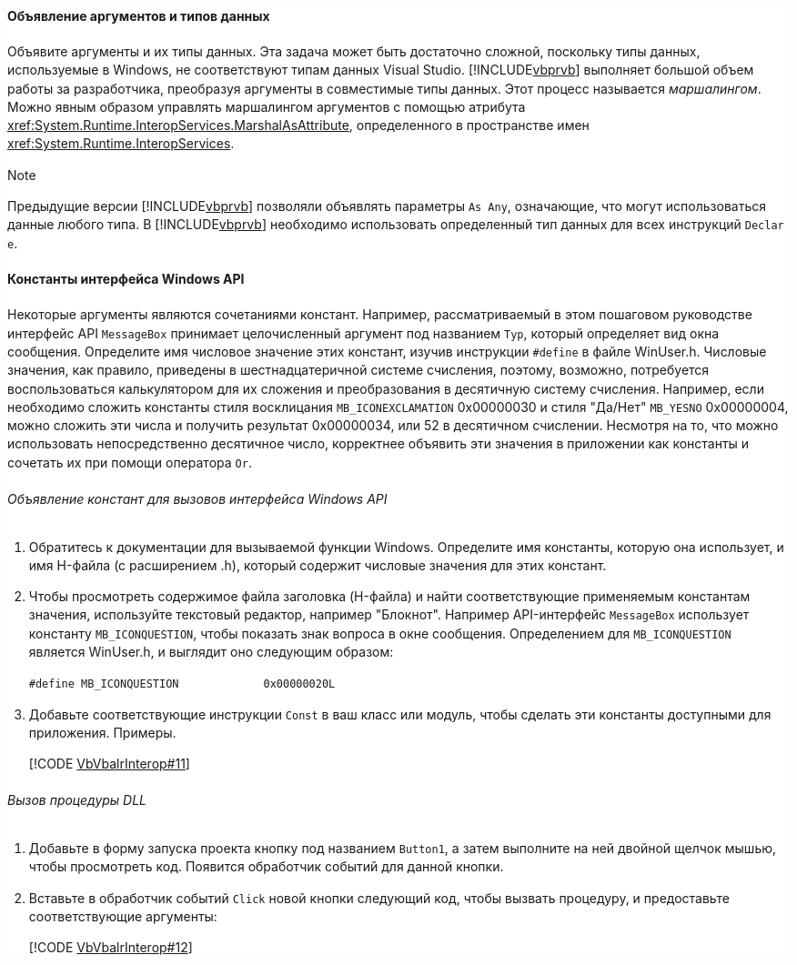 #### Объявление аргументов и типов данных  
 Объявите аргументы и их типы данных.  Эта задача может быть достаточно сложной, поскольку типы данных, используемые в Windows, не соответствуют типам данных Visual Studio.  [!INCLUDE[vbprvb](../../../csharp/programming-guide/concepts/linq/includes/vbprvb_md.md)] выполняет большой объем работы за разработчика, преобразуя аргументы в совместимые типы данных. Этот процесс называется *маршалингом*.  Можно явным образом управлять маршалингом аргументов с помощью атрибута <xref:System.Runtime.InteropServices.MarshalAsAttribute>, определенного в пространстве имен <xref:System.Runtime.InteropServices>.  
  
> [!NOTE]
>  Предыдущие версии [!INCLUDE[vbprvb](../../../csharp/programming-guide/concepts/linq/includes/vbprvb_md.md)] позволяли объявлять параметры `As Any`, означающие, что могут использоваться данные любого типа.  В [!INCLUDE[vbprvb](../../../csharp/programming-guide/concepts/linq/includes/vbprvb_md.md)] необходимо использовать определенный тип данных для всех инструкций `Declare`.  
  
#### Константы интерфейса Windows API  
 Некоторые аргументы являются сочетаниями констант.  Например, рассматриваемый в этом пошаговом руководстве интерфейс API `MessageBox` принимает целочисленный аргумент под названием `Typ`, который определяет вид окна сообщения.  Определите имя числовое значение этих констант, изучив инструкции `#define` в файле WinUser.h.  Числовые значения, как правило, приведены в шестнадцатеричной системе счисления, поэтому, возможно, потребуется воспользоваться калькулятором для их сложения и преобразования в десятичную систему счисления.   Например, если необходимо сложить константы стиля восклицания `MB_ICONEXCLAMATION` 0x00000030 и стиля "Да\/Нет" `MB_YESNO` 0x00000004, можно сложить эти числа и получить результат 0x00000034, или 52 в десятичном счислении.  Несмотря на то, что можно использовать непосредственно десятичное число, корректнее объявить эти значения в приложении как константы и сочетать их при помощи оператора `Or`.  
  
###### Объявление констант для вызовов интерфейса Windows API  
  
1.  Обратитесь к документации для вызываемой функции Windows.  Определите имя константы, которую она использует, и имя H\-файла \(с расширением .h\), который содержит числовые значения для этих констант.  
  
2.  Чтобы просмотреть содержимое файла заголовка \(H\-файла\) и найти соответствующие применяемым константам значения, используйте текстовый редактор, например "Блокнот".  Например API\-интерфейс `MessageBox` использует константу `MB_ICONQUESTION`, чтобы показать знак вопроса в окне сообщения.  Определением для `MB_ICONQUESTION` является WinUser.h, и выглядит оно следующим образом:  
  
     `#define MB_ICONQUESTION             0x00000020L`  
  
3.  Добавьте соответствующие инструкции `Const` в ваш класс или модуль, чтобы сделать эти константы доступными для приложения.  Примеры.  
  
     [!CODE [VbVbalrInterop#11](../CodeSnippet/VS_Snippets_VBCSharp/VbVbalrInterop#11)]  
  
###### Вызов процедуры DLL  
  
1.  Добавьте в форму запуска проекта кнопку под названием `Button1`, а затем выполните на ней двойной щелчок мышью, чтобы просмотреть код.  Появится обработчик событий для данной кнопки.  
  
2.  Вставьте в обработчик событий `Click` новой кнопки следующий код, чтобы вызвать процедуру, и предоставьте соответствующие аргументы:  
  
     [!CODE [VbVbalrInterop#12](../CodeSnippet/VS_Snippets_VBCSharp/VbVbalrInterop#12)]  
  